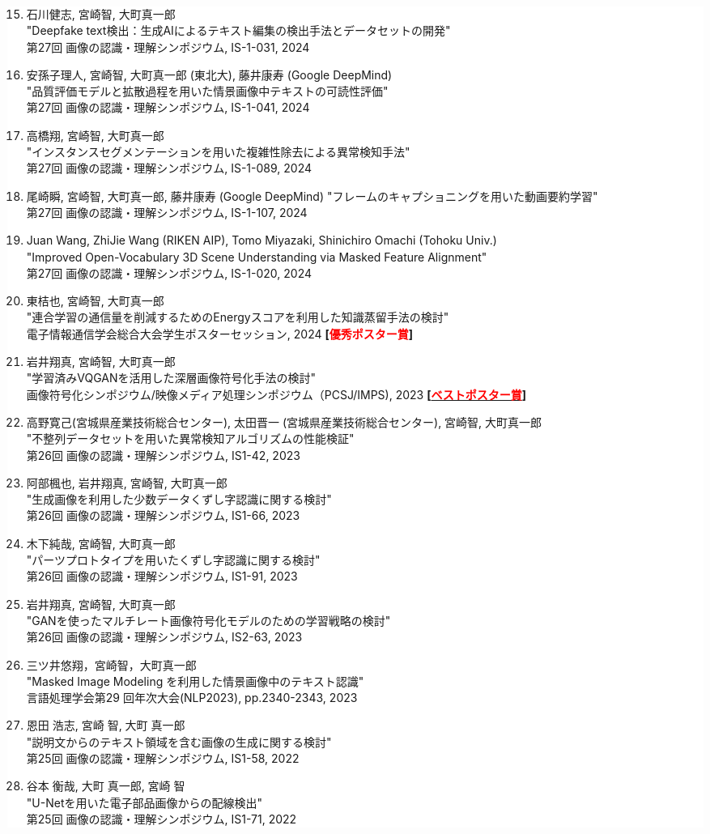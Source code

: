 15. 石川健志, 宮崎智, 大町真一郎  
    "Deepfake text検出：生成AIによるテキスト編集の検出手法とデータセットの開発"  
    第27回 画像の認識・理解シンポジウム, IS-1-031, 2024

16. 安孫子理人, 宮崎智, 大町真一郎 (東北大), 藤井康寿 (Google DeepMind)  
    "品質評価モデルと拡散過程を用いた情景画像中テキストの可読性評価"  
    第27回 画像の認識・理解シンポジウム, IS-1-041, 2024

17. 高橋翔, 宮崎智, 大町真一郎  
    "インスタンスセグメンテーションを用いた複雑性除去による異常検知手法"  
    第27回 画像の認識・理解シンポジウム, IS-1-089, 2024

18. 尾崎瞬, 宮崎智, 大町真一郎, 藤井康寿 (Google DeepMind)
    "フレームのキャプショニングを用いた動画要約学習"  
    第27回 画像の認識・理解シンポジウム, IS-1-107, 2024

19. Juan Wang, ZhiJie Wang (RIKEN AIP), Tomo Miyazaki, Shinichiro Omachi (Tohoku Univ.)  
    "Improved Open-Vocabulary 3D Scene Understanding via Masked Feature Alignment"  
    第27回 画像の認識・理解シンポジウム, IS-1-020, 2024

20. 東桔也, 宮崎智, 大町真一郎  
    "連合学習の通信量を削減するためのEnergyスコアを利用した知識蒸留手法の検討"  
    電子情報通信学会総合大会学生ポスターセッション, 2024 **[<font color=red>優秀ポスター賞</font>]**

21. 岩井翔真, 宮崎智, 大町真一郎  
    "学習済みVQGANを活用した深層画像符号化手法の検討"  
    画像符号化シンポジウム/映像メディア処理シンポジウム（PCSJ/IMPS), 2023 **[[<font color=red>ベストポスター賞</font>](https://www.pcsj-imps.org/archive/2023awards.html)]**

22. 高野寛己(宮城県産業技術総合センター), 太田晋一 (宮城県産業技術総合センター), 宮崎智, 大町真一郎  
    "不整列データセットを用いた異常検知アルゴリズムの性能検証"  
    第26回 画像の認識・理解シンポジウム, IS1-42, 2023

23. 阿部楓也, 岩井翔真, 宮崎智, 大町真一郎  
    "生成画像を利用した少数データくずし字認識に関する検討"  
    第26回 画像の認識・理解シンポジウム, IS1-66, 2023

24. 木下純哉, 宮崎智, 大町真一郎  
    "パーツプロトタイプを用いたくずし字認識に関する検討"  
    第26回 画像の認識・理解シンポジウム, IS1-91, 2023

25. 岩井翔真, 宮崎智, 大町真一郎  
    "GANを使ったマルチレート画像符号化モデルのための学習戦略の検討"  
    第26回 画像の認識・理解シンポジウム, IS2-63, 2023

26. 三ツ井悠翔，宮崎智，大町真一郎  
    "Masked Image Modeling を利用した情景画像中のテキスト認識"  
    言語処理学会第29 回年次大会(NLP2023), pp.2340-2343, 2023

27. 恩田 浩志, 宮崎 智, 大町 真一郎  
    "説明文からのテキスト領域を含む画像の生成に関する検討"  
    第25回 画像の認識・理解シンポジウム, IS1-58, 2022

28. 谷本 衡哉, 大町 真一郎, 宮崎 智  
    "U-Netを用いた電子部品画像からの配線検出"  
    第25回 画像の認識・理解シンポジウム, IS1-71, 2022
